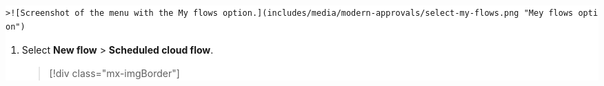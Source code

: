     >![Screenshot of the menu with the My flows option.](includes/media/modern-approvals/select-my-flows.png "Mey flows option")

1. Select **New flow** > **Scheduled cloud flow**.

    >[!div class="mx-imgBorder"]